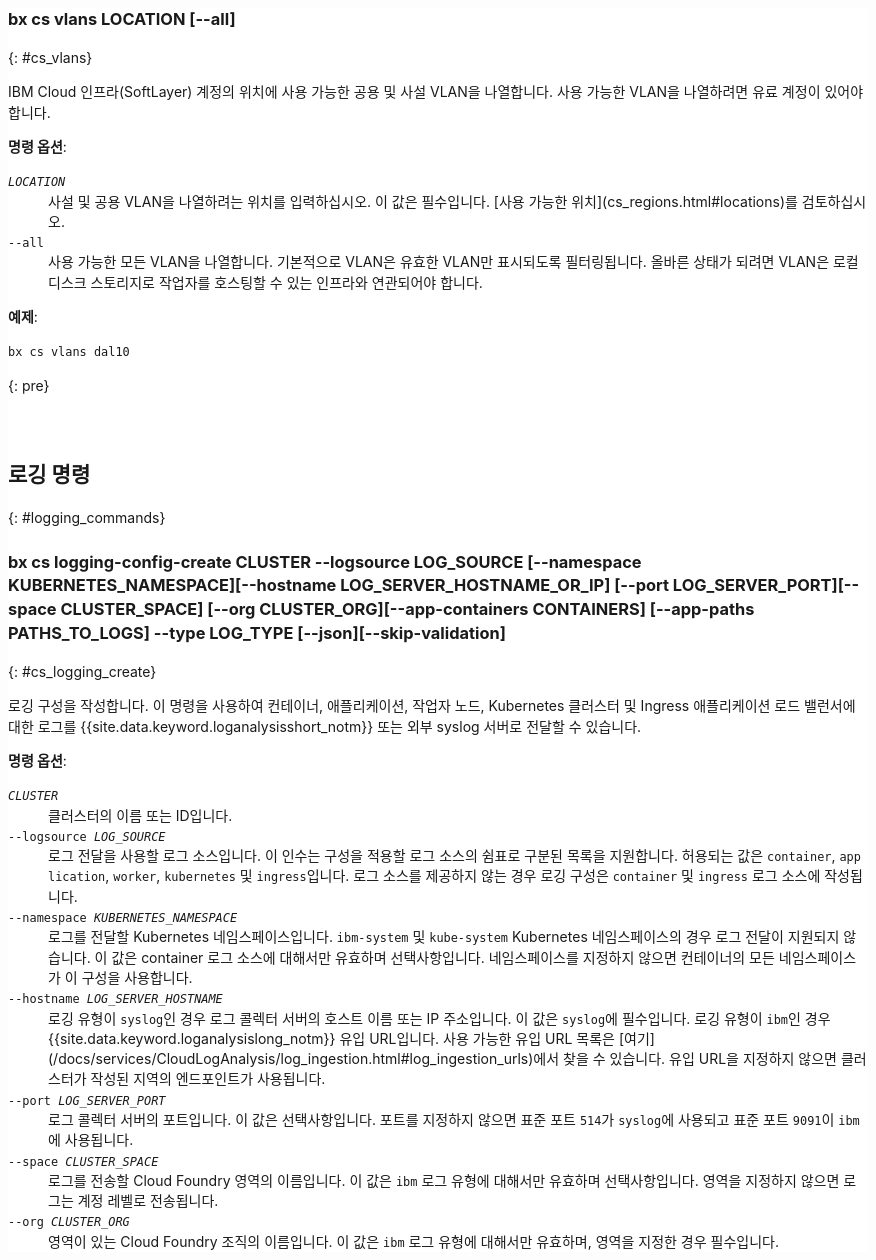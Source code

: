 
### bx cs vlans LOCATION [--all]
{: #cs_vlans}

IBM Cloud 인프라(SoftLayer) 계정의 위치에 사용 가능한 공용 및 사설 VLAN을 나열합니다. 사용 가능한 VLAN을 나열하려면 유료 계정이 있어야 합니다.

<strong>명령 옵션</strong>:

   <dl>
   <dt><code><em>LOCATION</em></code></dt>
   <dd>사설 및 공용 VLAN을 나열하려는 위치를 입력하십시오. 이 값은 필수입니다. [사용 가능한 위치](cs_regions.html#locations)를 검토하십시오.</dd>
   <dt><code>--all</code></dt>
   <dd>사용 가능한 모든 VLAN을 나열합니다. 기본적으로 VLAN은 유효한 VLAN만 표시되도록 필터링됩니다. 올바른 상태가 되려면 VLAN은 로컬 디스크 스토리지로 작업자를 호스팅할 수 있는 인프라와 연관되어야 합니다.</dd>
   </dl>

**예제**:

  ```
  bx cs vlans dal10
  ```
  {: pre}


<br />


## 로깅 명령
{: #logging_commands}

### bx cs logging-config-create CLUSTER --logsource LOG_SOURCE [--namespace KUBERNETES_NAMESPACE][--hostname LOG_SERVER_HOSTNAME_OR_IP] [--port LOG_SERVER_PORT][--space CLUSTER_SPACE] [--org CLUSTER_ORG][--app-containers CONTAINERS] [--app-paths PATHS_TO_LOGS] --type LOG_TYPE [--json][--skip-validation]
{: #cs_logging_create}

로깅 구성을 작성합니다. 이 명령을 사용하여 컨테이너, 애플리케이션, 작업자 노드, Kubernetes 클러스터 및 Ingress 애플리케이션 로드 밸런서에 대한 로그를 {{site.data.keyword.loganalysisshort_notm}} 또는 외부 syslog 서버로 전달할 수 있습니다.

<strong>명령 옵션</strong>:

<dl>
  <dt><code><em>CLUSTER</em></code></dt>
    <dd>클러스터의 이름 또는 ID입니다.</dd>
  <dt><code>--logsource <em>LOG_SOURCE</em></code></dt>
    <dd>로그 전달을 사용할 로그 소스입니다. 이 인수는 구성을 적용할 로그 소스의 쉼표로 구분된 목록을 지원합니다. 허용되는 값은 <code>container</code>, <code>application</code>, <code>worker</code>, <code>kubernetes</code> 및 <code>ingress</code>입니다. 로그 소스를 제공하지 않는 경우 로깅 구성은 <code>container</code> 및 <code>ingress</code> 로그 소스에 작성됩니다.</dd>
  <dt><code>--namespace <em>KUBERNETES_NAMESPACE</em></code></dt>
    <dd>로그를 전달할 Kubernetes 네임스페이스입니다. <code>ibm-system</code> 및 <code>kube-system</code> Kubernetes 네임스페이스의 경우 로그 전달이 지원되지 않습니다. 이 값은 container 로그 소스에 대해서만 유효하며 선택사항입니다. 네임스페이스를 지정하지 않으면 컨테이너의 모든 네임스페이스가 이 구성을 사용합니다.</dd>
  <dt><code>--hostname <em>LOG_SERVER_HOSTNAME</em></code></dt>
    <dd>로깅 유형이 <code>syslog</code>인 경우 로그 콜렉터 서버의 호스트 이름 또는 IP 주소입니다. 이 값은 <code>syslog</code>에 필수입니다. 로깅 유형이 <code>ibm</code>인 경우 {{site.data.keyword.loganalysislong_notm}} 유입 URL입니다. 사용 가능한 유입 URL 목록은 [여기](/docs/services/CloudLogAnalysis/log_ingestion.html#log_ingestion_urls)에서 찾을 수 있습니다. 유입 URL을 지정하지 않으면 클러스터가 작성된 지역의 엔드포인트가 사용됩니다.</dd>
  <dt><code>--port <em>LOG_SERVER_PORT</em></code></dt>
    <dd>로그 콜렉터 서버의 포트입니다. 이 값은 선택사항입니다. 포트를 지정하지 않으면 표준 포트 <code>514</code>가 <code>syslog</code>에 사용되고 표준 포트 <code>9091</code>이 <code>ibm</code>에 사용됩니다.</dd>
  <dt><code>--space <em>CLUSTER_SPACE</em></code></dt>
    <dd>로그를 전송할 Cloud Foundry 영역의 이름입니다. 이 값은 <code>ibm</code> 로그 유형에 대해서만 유효하며 선택사항입니다. 영역을 지정하지 않으면 로그는 계정 레벨로 전송됩니다.</dd>
  <dt><code>--org <em>CLUSTER_ORG</em></code></dt>
    <dd>영역이 있는 Cloud Foundry 조직의 이름입니다. 이 값은 <code>ibm</code> 로그 유형에 대해서만 유효하며, 영역을 지정한 경우 필수입니다.</dd>